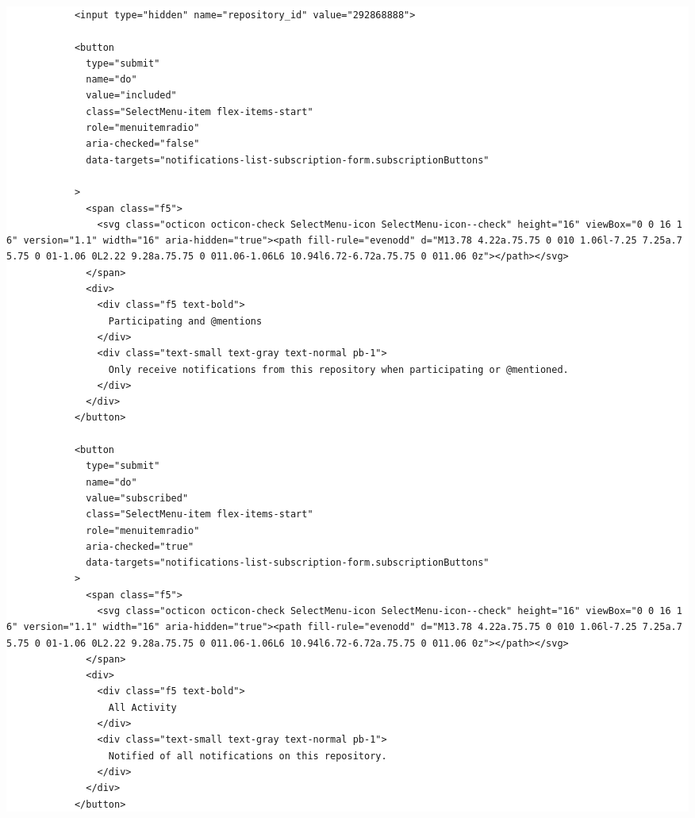                 <input type="hidden" name="repository_id" value="292868888">

                <button
                  type="submit"
                  name="do"
                  value="included"
                  class="SelectMenu-item flex-items-start"
                  role="menuitemradio"
                  aria-checked="false"
                  data-targets="notifications-list-subscription-form.subscriptionButtons"
                  
                >
                  <span class="f5">
                    <svg class="octicon octicon-check SelectMenu-icon SelectMenu-icon--check" height="16" viewBox="0 0 16 16" version="1.1" width="16" aria-hidden="true"><path fill-rule="evenodd" d="M13.78 4.22a.75.75 0 010 1.06l-7.25 7.25a.75.75 0 01-1.06 0L2.22 9.28a.75.75 0 011.06-1.06L6 10.94l6.72-6.72a.75.75 0 011.06 0z"></path></svg>
                  </span>
                  <div>
                    <div class="f5 text-bold">
                      Participating and @mentions
                    </div>
                    <div class="text-small text-gray text-normal pb-1">
                      Only receive notifications from this repository when participating or @mentioned.
                    </div>
                  </div>
                </button>

                <button
                  type="submit"
                  name="do"
                  value="subscribed"
                  class="SelectMenu-item flex-items-start"
                  role="menuitemradio"
                  aria-checked="true"
                  data-targets="notifications-list-subscription-form.subscriptionButtons"
                >
                  <span class="f5">
                    <svg class="octicon octicon-check SelectMenu-icon SelectMenu-icon--check" height="16" viewBox="0 0 16 16" version="1.1" width="16" aria-hidden="true"><path fill-rule="evenodd" d="M13.78 4.22a.75.75 0 010 1.06l-7.25 7.25a.75.75 0 01-1.06 0L2.22 9.28a.75.75 0 011.06-1.06L6 10.94l6.72-6.72a.75.75 0 011.06 0z"></path></svg>
                  </span>
                  <div>
                    <div class="f5 text-bold">
                      All Activity
                    </div>
                    <div class="text-small text-gray text-normal pb-1">
                      Notified of all notifications on this repository.
                    </div>
                  </div>
                </button>
